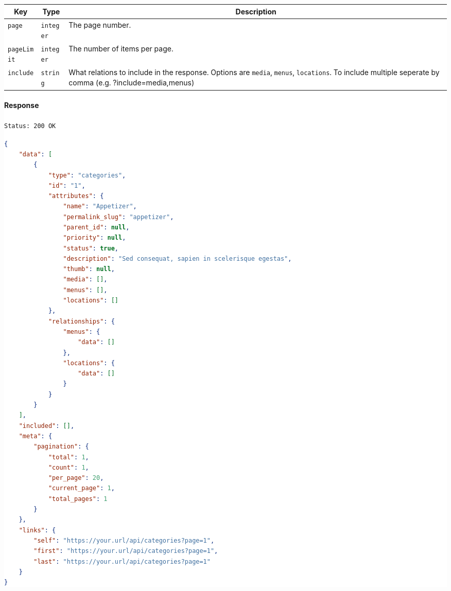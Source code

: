 | Key         | Type      | Description                                                                                                                                             |
|-------------|-----------|---------------------------------------------------------------------------------------------------------------------------------------------------------|
| `page`      | `integer` | The page number.                                                                                                                                        |
| `pageLimit` | `integer` | The number of items per page.                                                                                                                           |
| `include`   | `string`  | What relations to include in the response. Options are `media`, `menus`, `locations`. To include multiple seperate by comma (e.g. ?include=media,menus) |

#### Response

```html
Status: 200 OK
```

```json
{
    "data": [
        {
            "type": "categories",
            "id": "1",
            "attributes": {
                "name": "Appetizer",
                "permalink_slug": "appetizer",
                "parent_id": null,
                "priority": null,
                "status": true,
                "description": "Sed consequat, sapien in scelerisque egestas",
                "thumb": null,
                "media": [],
                "menus": [],
                "locations": []
            },
            "relationships": {
                "menus": {
                    "data": []
                },
                "locations": {
                    "data": []
                }
            }
        }
    ],
    "included": [],
    "meta": {
        "pagination": {
            "total": 1,
            "count": 1,
            "per_page": 20,
            "current_page": 1,
            "total_pages": 1
        }
    },
    "links": {
        "self": "https://your.url/api/categories?page=1",
        "first": "https://your.url/api/categories?page=1",
        "last": "https://your.url/api/categories?page=1"
    }
}
```
